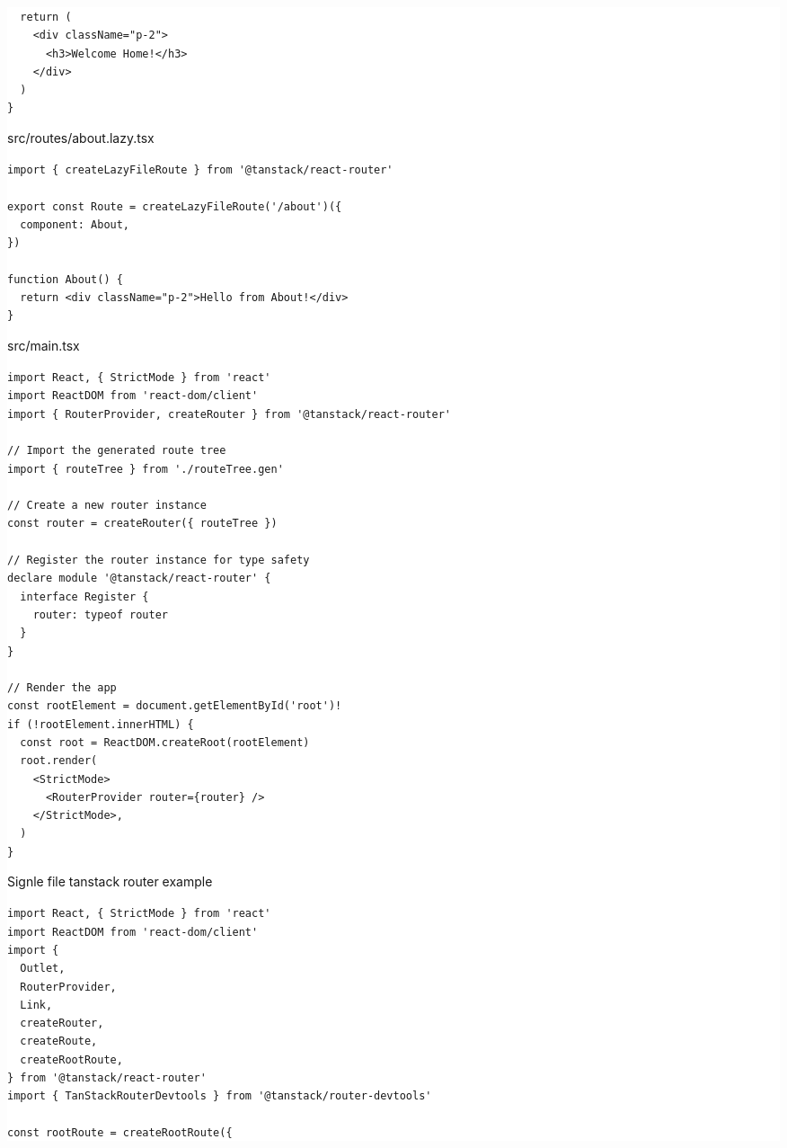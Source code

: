 ~~~
  return (
    <div className="p-2">
      <h3>Welcome Home!</h3>
    </div>
  )
}
~~~
src/routes/about.lazy.tsx
~~~
import { createLazyFileRoute } from '@tanstack/react-router'

export const Route = createLazyFileRoute('/about')({
  component: About,
})

function About() {
  return <div className="p-2">Hello from About!</div>
}
~~~
src/main.tsx
~~~
import React, { StrictMode } from 'react'
import ReactDOM from 'react-dom/client'
import { RouterProvider, createRouter } from '@tanstack/react-router'

// Import the generated route tree
import { routeTree } from './routeTree.gen'

// Create a new router instance
const router = createRouter({ routeTree })

// Register the router instance for type safety
declare module '@tanstack/react-router' {
  interface Register {
    router: typeof router
  }
}

// Render the app
const rootElement = document.getElementById('root')!
if (!rootElement.innerHTML) {
  const root = ReactDOM.createRoot(rootElement)
  root.render(
    <StrictMode>
      <RouterProvider router={router} />
    </StrictMode>,
  )
}
~~~
Signle file tanstack router example
~~~
import React, { StrictMode } from 'react'
import ReactDOM from 'react-dom/client'
import {
  Outlet,
  RouterProvider,
  Link,
  createRouter,
  createRoute,
  createRootRoute,
} from '@tanstack/react-router'
import { TanStackRouterDevtools } from '@tanstack/router-devtools'

const rootRoute = createRootRoute({
~~~